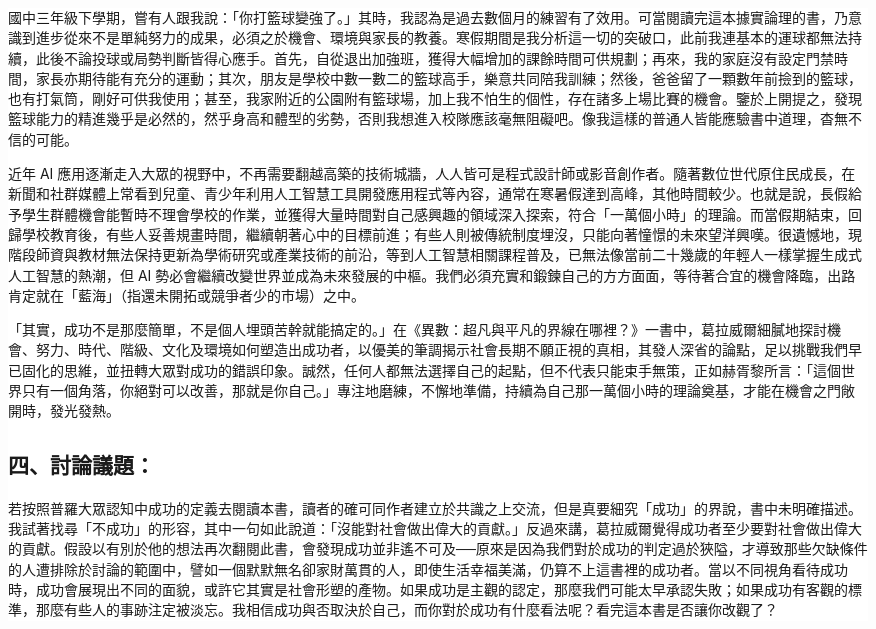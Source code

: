 國中三年級下學期，嘗有人跟我說：「你打籃球變強了。」其時，我認為是過去數個月的練習有了效用。可當閱讀完這本據實論理的書，乃意識到進步從來不是單純努力的成果，必須之於機會、環境與家長的教養。寒假期間是我分析這一切的突破口，此前我連基本的運球都無法持續，此後不論投球或局勢判斷皆得心應手。首先，自從退出加強班，獲得大幅增加的課餘時間可供規劃；再來，我的家庭沒有設定門禁時間，家長亦期待能有充分的運動；其次，朋友是學校中數一數二的籃球高手，樂意共同陪我訓練；然後，爸爸留了一顆數年前撿到的籃球，也有打氣筒，剛好可供我使用；甚至，我家附近的公園附有籃球場，加上我不怕生的個性，存在諸多上場比賽的機會。鑒於上開提之，發現籃球能力的精進幾乎是必然的，然乎身高和體型的劣勢，否則我想進入校隊應該毫無阻礙吧。像我這樣的普通人皆能應驗書中道理，杳無不信的可能。

近年 AI 應用逐漸走入大眾的視野中，不再需要翻越高築的技術城牆，人人皆可是程式設計師或影音創作者。隨著數位世代原住民成長，在新聞和社群媒體上常看到兒童、青少年利用人工智慧工具開發應用程式等內容，通常在寒暑假達到高峰，其他時間較少。也就是說，長假給予學生群體機會能暫時不理會學校的作業，並獲得大量時間對自己感興趣的領域深入探索，符合「一萬個小時」的理論。而當假期結束，回歸學校教育後，有些人妥善規畫時間，繼續朝著心中的目標前進；有些人則被傳統制度埋沒，只能向著憧憬的未來望洋興嘆。很遺憾地，現階段師資與教材無法保持更新為學術研究或產業技術的前沿，等到人工智慧相關課程普及，已無法像當前二十幾歲的年輕人一樣掌握生成式人工智慧的熱潮，但 AI 勢必會繼續改變世界並成為未來發展的中樞。我們必須充實和鍛鍊自己的方方面面，等待著合宜的機會降臨，出路肯定就在「藍海」（指還未開拓或競爭者少的市場）之中。

「其實，成功不是那麼簡單，不是個人埋頭苦幹就能搞定的。」在《異數：超凡與平凡的界線在哪裡？》一書中，葛拉威爾細膩地探討機會、努力、時代、階級、文化及環境如何塑造出成功者，以優美的筆調揭示社會長期不願正視的真相，其發人深省的論點，足以挑戰我們早已固化的思維，並扭轉大眾對成功的錯誤印象。誠然，任何人都無法選擇自己的起點，但不代表只能束手無策，正如赫胥黎所言：「這個世界只有一個角落，你絕對可以改善，那就是你自己。」專注地磨練，不懈地準備，持續為自己那一萬個小時的理論奠基，才能在機會之門敞開時，發光發熱。

## 四、討論議題：

若按照普羅大眾認知中成功的定義去閱讀本書，讀者的確可同作者建立於共識之上交流，但是真要細究「成功」的界說，書中未明確描述。我試著找尋「不成功」的形容，其中一句如此說道：「沒能對社會做出偉大的貢獻。」反過來講，葛拉威爾覺得成功者至少要對社會做出偉大的貢獻。假設以有別於他的想法再次翻閱此書，會發現成功並非遙不可及──原來是因為我們對於成功的判定過於狹隘，才導致那些欠缺條件的人遭排除於討論的範圍中，譬如一個默默無名卻家財萬貫的人，即使生活幸福美滿，仍算不上這書裡的成功者。當以不同視角看待成功時，成功會展現出不同的面貌，或許它其實是社會形塑的產物。如果成功是主觀的認定，那麼我們可能太早承認失敗；如果成功有客觀的標準，那麼有些人的事跡注定被淡忘。我相信成功與否取決於自己，而你對於成功有什麼看法呢？看完這本書是否讓你改觀了？
